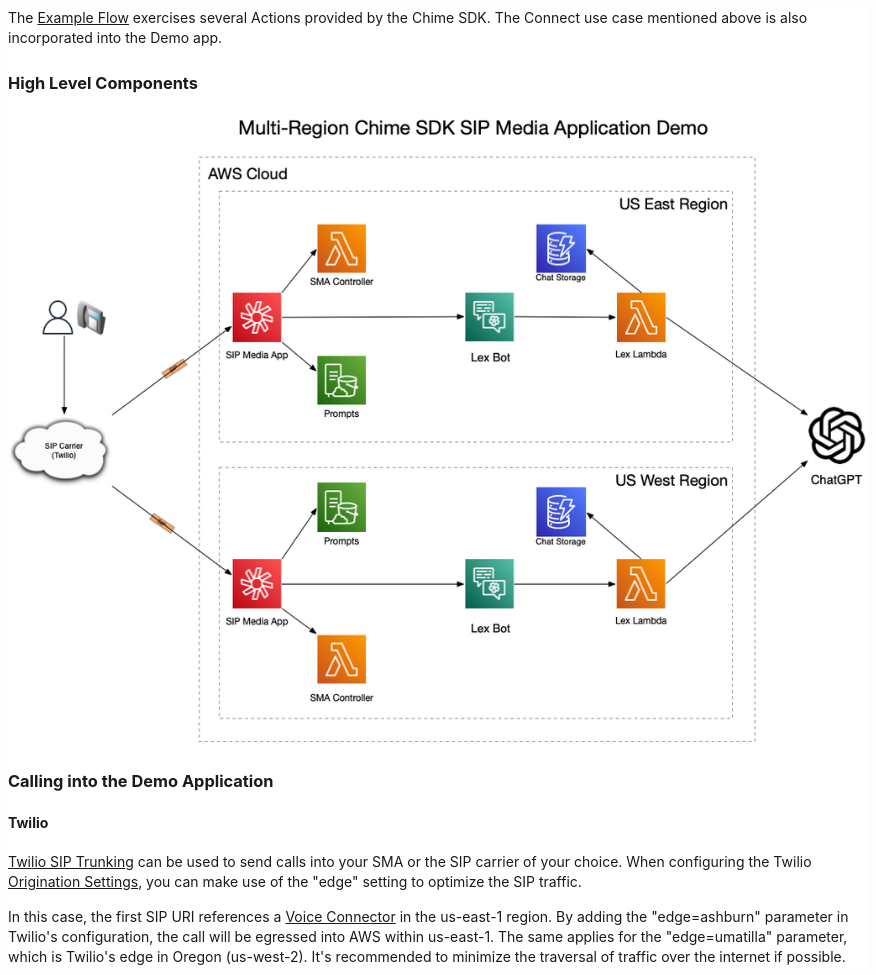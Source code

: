 The [Example Flow](Examples/src/main/java/cloud/cleo/chimesma/examples/actions/ExampleFlow.java) exercises several Actions provided by the Chime SDK. The Connect use case mentioned above is also incorporated into the Demo app.

### High Level Components

![Architecture Diagram](assets/ChimeSMA-Demo.png)

### Calling into the Demo Application

#### Twilio

[Twilio SIP Trunking](https://www.twilio.com/docs/sip-trunking) can be used to send calls into your SMA or the SIP carrier of your choice.  When configuring the Twilio [Origination Settings](https://www.twilio.com/docs/sip-trunking#origination), you can make use of the "edge" setting to optimize the SIP traffic.

In this case, the first SIP URI references a [Voice Connector](https://docs.aws.amazon.com/chime-sdk/latest/ag/voice-connectors.html) in the us-east-1 region. By adding the "edge=ashburn" parameter in Twilio's configuration, the call will be egressed into AWS within us-east-1. The same applies for the "edge=umatilla" parameter, which is Twilio's edge in Oregon (us-west-2). It's recommended to minimize the traversal of traffic over the internet if possible.
